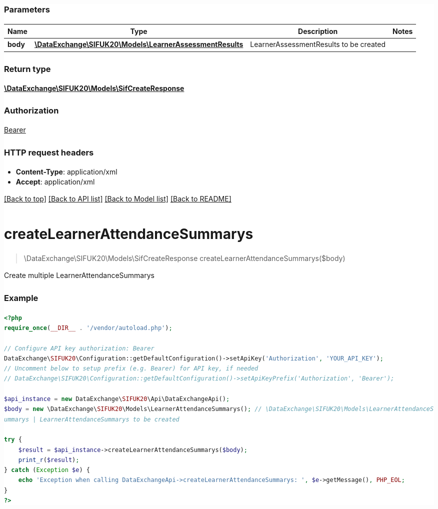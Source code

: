 ### Parameters

Name | Type | Description  | Notes
------------- | ------------- | ------------- | -------------
 **body** | [**\DataExchange\SIFUK20\Models\LearnerAssessmentResults**](../Model/\DataExchange\SIFUK20\Models\LearnerAssessmentResults.md)| LearnerAssessmentResults to be created |

### Return type

[**\DataExchange\SIFUK20\Models\SifCreateResponse**](../Model/SifCreateResponse.md)

### Authorization

[Bearer](../../README.md#Bearer)

### HTTP request headers

 - **Content-Type**: application/xml
 - **Accept**: application/xml

[[Back to top]](#) [[Back to API list]](../../README.md#documentation-for-api-endpoints) [[Back to Model list]](../../README.md#documentation-for-models) [[Back to README]](../../README.md)

# **createLearnerAttendanceSummarys**
> \DataExchange\SIFUK20\Models\SifCreateResponse createLearnerAttendanceSummarys($body)

Create multiple LearnerAttendanceSummarys

### Example
```php
<?php
require_once(__DIR__ . '/vendor/autoload.php');

// Configure API key authorization: Bearer
DataExchange\SIFUK20\Configuration::getDefaultConfiguration()->setApiKey('Authorization', 'YOUR_API_KEY');
// Uncomment below to setup prefix (e.g. Bearer) for API key, if needed
// DataExchange\SIFUK20\Configuration::getDefaultConfiguration()->setApiKeyPrefix('Authorization', 'Bearer');

$api_instance = new DataExchange\SIFUK20\Api\DataExchangeApi();
$body = new \DataExchange\SIFUK20\Models\LearnerAttendanceSummarys(); // \DataExchange\SIFUK20\Models\LearnerAttendanceSummarys | LearnerAttendanceSummarys to be created

try {
    $result = $api_instance->createLearnerAttendanceSummarys($body);
    print_r($result);
} catch (Exception $e) {
    echo 'Exception when calling DataExchangeApi->createLearnerAttendanceSummarys: ', $e->getMessage(), PHP_EOL;
}
?>
```
